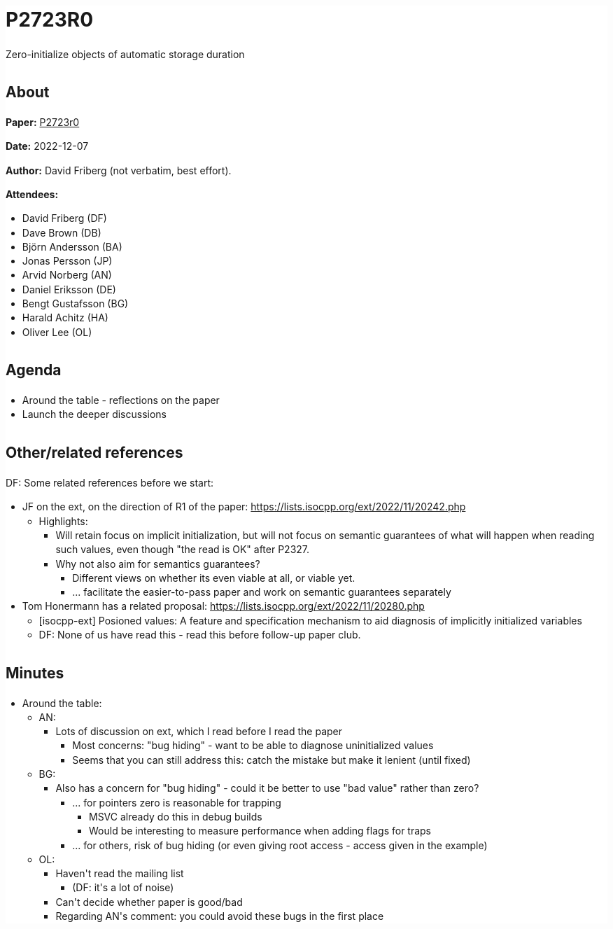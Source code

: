 # P2723R0

Zero-initialize objects of automatic storage duration

## About

**Paper:** [P2723r0](https://www.open-std.org/jtc1/sc22/wg21/docs/papers/2022/p2723r0.html)

**Date:** 2022-12-07

**Author:** David Friberg (not verbatim, best effort).

**Attendees:**

- David Friberg (DF)
- Dave Brown (DB)
- Björn Andersson (BA)
- Jonas Persson (JP)
- Arvid Norberg (AN)
- Daniel Eriksson (DE)
- Bengt Gustafsson (BG)
- Harald Achitz (HA)
- Oliver Lee (OL)

## Agenda

- Around the table - reflections on the paper
- Launch the deeper discussions

## Other/related references

DF: Some related references before we start:

- JF on the ext, on the direction of R1 of the paper: https://lists.isocpp.org/ext/2022/11/20242.php
  - Highlights:
    - Will retain focus on implicit initialization, but will not focus on semantic guarantees of what will happen when reading such values, even though "the read is OK" after P2327.
    - Why not also aim for semantics guarantees?
      - Different views on whether its even viable at all, or viable yet.
      - ... facilitate the easier-to-pass paper and work on semantic guarantees separately
- Tom Honermann has a related proposal: https://lists.isocpp.org/ext/2022/11/20280.php
  - [isocpp-ext] Posioned values: A feature and specification mechanism to aid diagnosis of implicitly initialized variables
  - DF: None of us have read this - read this before follow-up paper club.

## Minutes

- Around the table:
  - AN:
    - Lots of discussion on ext, which I read before I read the paper
      - Most concerns: "bug hiding" - want to be able to diagnose uninitialized values
      - Seems that you can still address this: catch the mistake but make it lenient (until fixed)
  - BG:
    - Also has a concern for "bug hiding" - could it be better to use "bad value" rather than zero?
      - ... for pointers zero is reasonable for trapping
        - MSVC already do this in debug builds
        - Would be interesting to measure performance when adding flags for traps
      - ... for others, risk of bug hiding (or even giving root access - access given in the example)
  - OL:
    - Haven't read the mailing list
      - (DF: it's a lot of noise)
    - Can't decide whether paper is good/bad
    - Regarding AN's comment: you could avoid these bugs in the first place